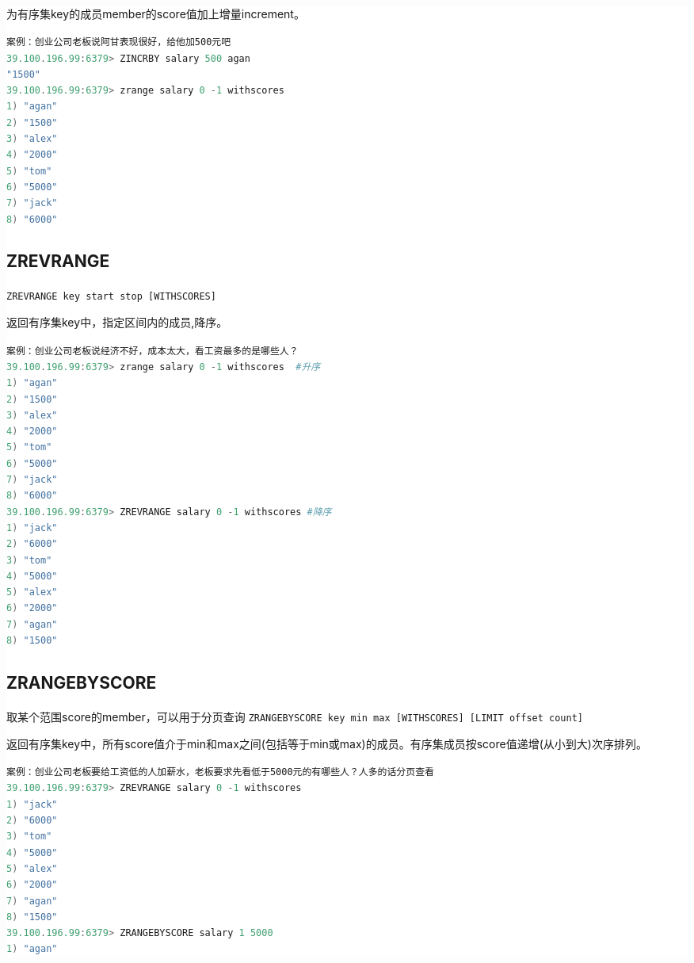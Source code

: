 为有序集key的成员member的score值加上增量increment。

```powershell 
案例：创业公司老板说阿甘表现很好，给他加500元吧 
39.100.196.99:6379> ZINCRBY salary 500 agan
"1500"
39.100.196.99:6379> zrange salary 0 -1 withscores
1) "agan"
2) "1500"
3) "alex"
4) "2000"
5) "tom"
6) "5000"
7) "jack"
8) "6000"

```

## ZREVRANGE

`ZREVRANGE key start stop [WITHSCORES]`

返回有序集key中，指定区间内的成员,降序。

```powershell
案例：创业公司老板说经济不好，成本太大，看工资最多的是哪些人？
39.100.196.99:6379> zrange salary 0 -1 withscores  #升序
1) "agan"
2) "1500"
3) "alex"
4) "2000"
5) "tom"
6) "5000"
7) "jack"
8) "6000"
39.100.196.99:6379> ZREVRANGE salary 0 -1 withscores #降序
1) "jack"
2) "6000"
3) "tom"
4) "5000"
5) "alex"
6) "2000"
7) "agan"
8) "1500"

```
## ZRANGEBYSCORE 
取某个范围score的member，可以用于分页查询
`ZRANGEBYSCORE key min max [WITHSCORES] [LIMIT offset count]`

返回有序集key中，所有score值介于min和max之间(包括等于min或max)的成员。有序集成员按score值递增(从小到大)次序排列。

```powershell 
案例：创业公司老板要给工资低的人加薪水，老板要求先看低于5000元的有哪些人？人多的话分页查看
39.100.196.99:6379> ZREVRANGE salary 0 -1 withscores
1) "jack"
2) "6000"
3) "tom"
4) "5000"
5) "alex"
6) "2000"
7) "agan"
8) "1500"
39.100.196.99:6379> ZRANGEBYSCORE salary 1 5000
1) "agan"
```